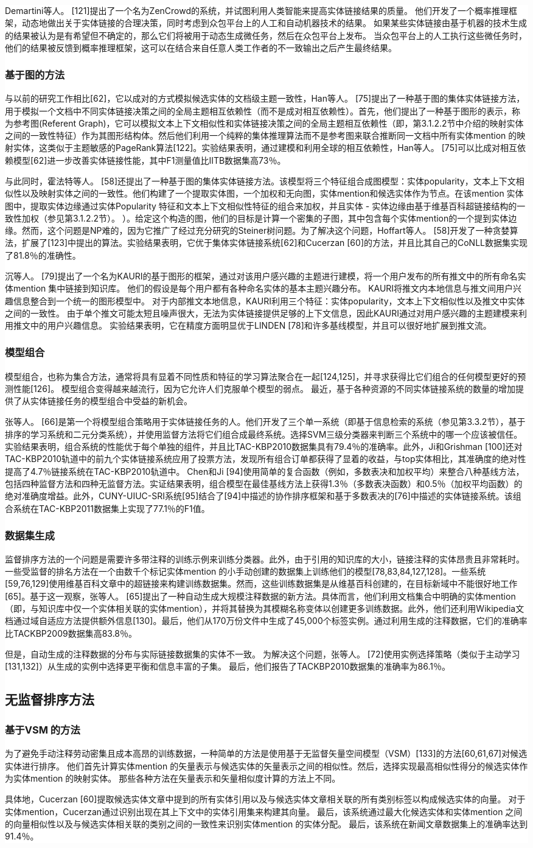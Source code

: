 Demartini等人。 [121]提出了一个名为ZenCrowd的系统，并试图利用人类智能来提高实体链接结果的质量。 他们开发了一个概率推理框架，动态地做出关于实体链接的合理决策，同时考虑到众包平台上的人工和自动机器技术的结果。 如果某些实体链接由基于机器的技术生成的结果被认为是有希望但不确定的，那么它们将被用于动态生成微任务，然后在众包平台上发布。 当众包平台上的人工执行这些微任务时，他们的结果被反馈到概率推理框架，这可以在结合来自任意人类工作者的不一致输出之后产生最终结果。

### 基于图的方法

与以前的研究工作相比[62]，它以成对的方式模拟候选实体的文档级主题一致性，Han等人。 [75]提出了一种基于图的集体实体链接方法，用于模拟一个文档中不同实体链接决策之间的全局主题相互依赖性（而不是成对相互依赖性）。首先，他们提出了一种基于图形的表示，称为参考图(Referent Graph)，它可以模拟文本上下文相似性和实体链接决策之间的全局主题相互依赖性（即，第3.1.2.2节中介绍的映射实体之间的一致性特征）作为其图形结构体。然后他们利用一个纯粹的集体推理算法而不是参考图来联合推断同一文档中所有实体mention 的映射实体，这类似于主题敏感的PageRank算法[122]。实验结果表明，通过建模和利用全球的相互依赖性，Han等人。 [75]可以比成对相互依赖模型[62]进一步改善实体链接性能，其中F1测量值比IITB数据集高73％。

与此同时，霍法特等人。 [58]还提出了一种基于图的集体实体链接方法。该模型将三个特征组合成图模型：实体popularity，文本上下文相似性以及映射实体之间的一致性。他们构建了一个提取实体图，一个加权和无向图，实体mention和候选实体作为节点。在该mention 实体图中，提取实体边缘通过实体Popularity 特征和文本上下文相似性特征的组合来加权，并且实体 - 实体边缘由基于维基百科超链接结构的一致性加权（参见第3.1.2.2节）。 ）。给定这个构造的图，他们的目标是计算一个密集的子图，其中包含每个实体mention的一个提到实体边缘。然而，这个问题是NP难的，因为它推广了经过充分研究的Steiner树问题。为了解决这个问题，Hoffart等人。 [58]开发了一种贪婪算法，扩展了[123]中提出的算法。实验结果表明，它优于集体实体链接系统[62]和Cucerzan [60]的方法，并且比其自己的CoNLL数据集实现了81.8％的准确性。

沉等人。 [79]提出了一个名为KAURI的基于图形的框架，通过对该用户感兴趣的主题进行建模，将一个用户发布的所有推文中的所有命名实体mention 集中链接到知识库。 他们的假设是每个用户都有各种命名实体的基本主题兴趣分布。 KAURI将推文内本地信息与推文间用户兴趣信息整合到一个统一的图形模型中。 对于内部推文本地信息，KAURI利用三个特征：实体popularity，文本上下文相似性以及推文中实体之间的一致性。 由于单个推文可能太短且噪声很大，无法为实体链接提供足够的上下文信息，因此KAURI通过对用户感兴趣的主题建模来利用推文中的用户兴趣信息。 实验结果表明，它在精度方面明显优于LINDEN [78]和许多基线模型，并且可以很好地扩展到推文流。

### 模型组合

模型组合，也称为集合方法，通常将具有显着不同性质和特征的学习算法聚合在一起[124,125]，并寻求获得比它们组合的任何模型更好的预测性能[126]。 模型组合变得越来越流行，因为它允许人们克服单个模型的弱点。 最近，基于各种资源的不同实体链接系统的数量的增加提供了从实体链接任务的模型组合中受益的新机会。

张等人。 [66]是第一个将模型组合策略用于实体链接任务的人。他们开发了三个单一系统（即基于信息检索的系统（参见第3.3.2节），基于排序的学习系统和二元分类系统），并使用监督方法将它们组合成最终系统。选择SVM三级分类器来判断三个系统中的哪一个应该被信任。实验结果表明，组合系统的性能优于每个单独的组件，并且比TAC-KBP2010数据集具有79.4％的准确率。此外，Ji和Grishman [100]还对TAC-KBP2010轨道中的前九个实体链接系统应用了投票方法，发现所有组合订单都获得了显着的收益，与top实体相比，其准确度的绝对性提高了4.7％链接系统在TAC-KBP2010轨道中。 Chen和Ji [94]使用简单的复合函数（例如，多数表决和加权平均）来整合八种基线方法，包括四种监督方法和四种无监督方法。实证结果表明，组合模型在最佳基线方法上获得1.3％（多数表决函数）和0.5％（加权平均函数）的绝对准确度增益。此外，CUNY-UIUC-SRI系统[95]结合了[94]中描述的协作排序框架和基于多数表决的[76]中描述的实体链接系统。该组合系统在TAC-KBP2011数据集上实现了77.1％的F1值。

### 数据集生成

监督排序方法的一个问题是需要许多带注释的训练示例来训练分类器。此外，由于引用的知识库的大小，链接注释的实体昂贵且非常耗时。一些受监督的排名方法在一个由数千个标记实体mention 的小手动创建的数据集上训练他们的模型[78,83,84,127,128]。一些系统[59,76,129]使用维基百科文章中的超链接来构建训练数据集。然而，这些训练数据集是从维基百科创建的，在目标新域中不能很好地工作[65]。基于这一观察，张等人。 [65]提出了一种自动生成大规模注释数据的新方法。具体而言，他们利用文档集合中明确的实体mention（即，与知识库中仅一个实体相关联的实体mention），并将其替换为其模糊名称变体以创建更多训练数据。此外，他们还利用Wikipedia文档通过域自适应方法提供额外信息[130]。最后，他们从170万份文件中生成了45,000个标签实例。通过利用生成的注释数据，它们的准确率比TACKBP2009数据集高83.8％。

但是，自动生成的注释数据的分布与实际链接数据集的实体不一致。 为解决这个问题，张等人。 [72]使用实例选择策略（类似于主动学习[131,132]）从生成的实例中选择更平衡和信息丰富的子集。 最后，他们报告了TACKBP2010数据集的准确率为86.1％。

## 无监督排序方法
### 基于VSM 的方法

为了避免手动注释劳动密集且成本高昂的训练数据，一种简单的方法是使用基于无监督矢量空间模型（VSM）[133]的方法[60,61,67]对候选实体进行排序。 他们首先计算实体mention 的矢量表示与候选实体的矢量表示之间的相似性。然后，选择实现最高相似性得分的候选实体作为实体mention 的映射实体。 那些各种方法在矢量表示和矢量相似度计算的方法上不同。

具体地，Cucerzan [60]提取候选实体文章中提到的所有实体引用以及与候选实体文章相关联的所有类别标签以构成候选实体的向量。 对于实体mention，Cucerzan通过识别出现在其上下文中的实体引用集来构建其向量。 最后，该系统通过最大化候选实体和实体mention 之间的向量相似性以及与候选实体相关联的类别之间的一致性来识别实体mention 的实体分配。 最后，该系统在新闻文章数据集上的准确率达到91.4％。
